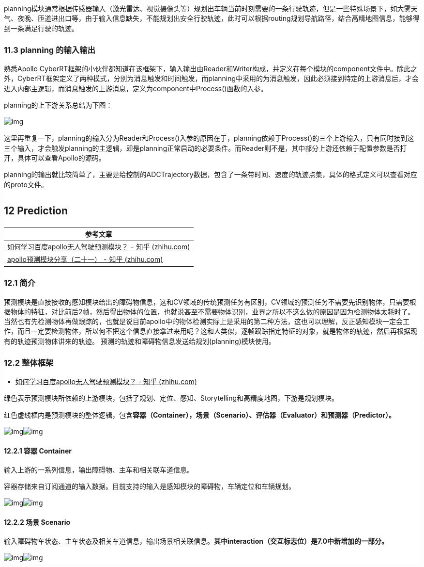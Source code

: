planning模块通常根据传感器输入（激光雷达、视觉摄像头等）规划出车辆当前时刻需要的一条行驶轨迹，但是一些特殊场景下，如大雾天气、夜晚、匝道进出口等，由于输入信息缺失，不能规划出安全行驶轨迹，此时可以根据routing规划导航路径，结合高精地图信息，能够得到一条满足行驶的轨迹。

### 11.3 planning 的输入输出

熟悉Apollo CyberRT框架的小伙伴都知道在该框架下，输入输出由Reader和Writer构成，并定义在每个模块的component文件中。除此之外，CyberRT框架定义了两种模式，分别为消息触发和时间触发，而planning中采用的为消息触发，因此必须接到特定的上游消息后，才会进入内部主逻辑，而消息触发的上游消息，定义为component中Process()函数的入参。

planning的上下游关系总结为下图：

![img](https://pic1.zhimg.com/80/v2-c5620e3995f61c3787588cdb3936d19c_720w.jpg)

这里再重复一下，planning的输入分为Reader和Process()入参的原因在于，planning依赖于Process()的三个上游输入，只有同时接到这三个输入，才会触发planning的主逻辑，即是planning正常启动的必要条件。而Reader则不是，其中部分上游还依赖于配置参数是否打开，具体可以查看Apollo的源码。

planning的输出就比较简单了，主要是给控制的ADCTrajectory数据，包含了一条带时间、速度的轨迹点集，具体的格式定义可以查看对应的proto文件。

## 12 Prediction

| 参考文章                                                     |
| ------------------------------------------------------------ |
| [如何学习百度apollo无人驾驶预测模块？ - 知乎 (zhihu.com)](https://www.zhihu.com/question/360069581/answer/2528458772) |
| [apollo预测模块分享（二十一） - 知乎 (zhihu.com)](https://zhuanlan.zhihu.com/p/367557601) |

### 12.1 简介

预测模块是直接接收的感知模块给出的障碍物信息，这和CV领域的传统预测任务有区别，CV领域的预测任务不需要先识别物体，只需要根据物体的特征，对比前后2帧，然后得出物体的位置，也就说甚至不需要物体识别，业界之所以不这么做的原因是因为检测物体太耗时了。 当然也有先检测物体再做跟踪的，也就是说目前apollo中的物体检测实际上是采用的第二种方法，这也可以理解，反正感知模块一定会工作，而且一定要检测物体，所以何不把这个信息直接拿过来用呢？这和人类似，逐帧跟踪指定特征的对象，就是物体的轨迹，然后再根据现有的轨迹预测物体讲来的轨迹。 预测的轨迹和障碍物信息发送给规划(planning)模块使用。

### 12.2 整体框架

- [如何学习百度apollo无人驾驶预测模块？ - 知乎 (zhihu.com)](https://www.zhihu.com/question/360069581/answer/2528458772)

绿色表示预测模块所依赖的上游模块，包括了规划、定位、感知、Storytelling和高精度地图，下游是规划模块。

红色虚线框内是预测模块的整体逻辑，包含**容器（Container），场景（Scenario）、评估器（Evaluator）和预测器（Predictor）。**

![img](https://pic2.zhimg.com/50/v2-3e5c49b588dfbc204ee0c0a51aef909d_720w.jpg?source=1940ef5c)![img](https://pic2.zhimg.com/80/v2-3e5c49b588dfbc204ee0c0a51aef909d_720w.jpg?source=1940ef5c)

#### 12.2.1 容器 Container

输入上游的一系列信息，输出障碍物、主车和相关联车道信息。

容器存储来自订阅通道的输入数据。目前支持的输入是感知模块的障碍物，车辆定位和车辆规划。

![img](https://pic1.zhimg.com/50/v2-a7462e97fd7d5aaa9156f673fae81d22_720w.jpg?source=1940ef5c)![img](https://pic1.zhimg.com/80/v2-a7462e97fd7d5aaa9156f673fae81d22_720w.jpg?source=1940ef5c)

#### 12.2.2 场景 Scenario

输入障碍物车状态、主车状态及相关车道信息，输出场景相关联信息。**其中interaction（交互标志位）是7.0中新增加的一部分。**

![img](https://pica.zhimg.com/50/v2-2ae21045a7f2b2fcc7720f403aab7037_720w.jpg?source=1940ef5c)![img](https://pica.zhimg.com/80/v2-2ae21045a7f2b2fcc7720f403aab7037_720w.jpg?source=1940ef5c)
